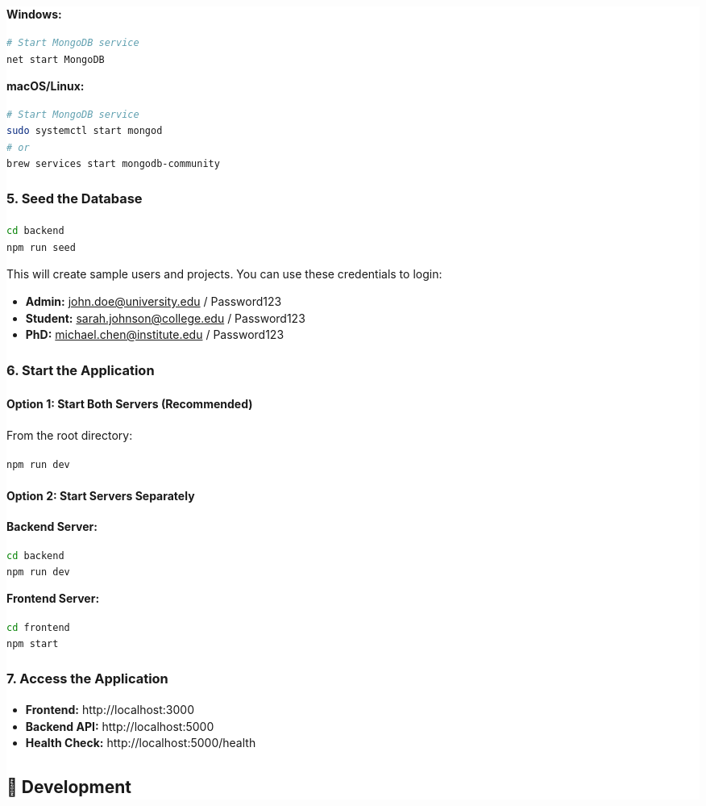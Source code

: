 **Windows:**
```bash
# Start MongoDB service
net start MongoDB
```

**macOS/Linux:**
```bash
# Start MongoDB service
sudo systemctl start mongod
# or
brew services start mongodb-community
```

### 5. Seed the Database
```bash
cd backend
npm run seed
```

This will create sample users and projects. You can use these credentials to login:
- **Admin:** john.doe@university.edu / Password123
- **Student:** sarah.johnson@college.edu / Password123
- **PhD:** michael.chen@institute.edu / Password123

### 6. Start the Application

#### Option 1: Start Both Servers (Recommended)
From the root directory:
```bash
npm run dev
```

#### Option 2: Start Servers Separately

**Backend Server:**
```bash
cd backend
npm run dev
```

**Frontend Server:**
```bash
cd frontend
npm start
```

### 7. Access the Application
- **Frontend:** http://localhost:3000
- **Backend API:** http://localhost:5000
- **Health Check:** http://localhost:5000/health

## 🔧 Development
